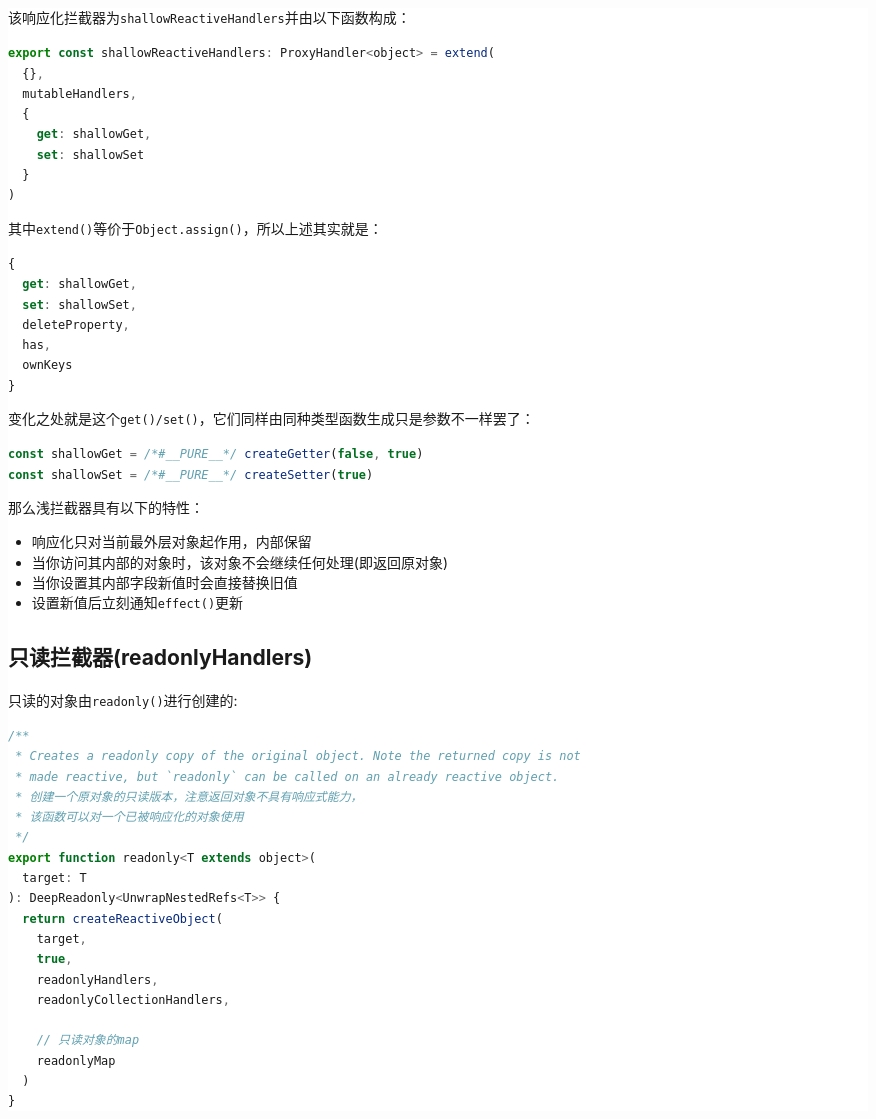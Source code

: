 该响应化拦截器为`shallowReactiveHandlers`并由以下函数构成：

```js
export const shallowReactiveHandlers: ProxyHandler<object> = extend(
  {},
  mutableHandlers,
  {
    get: shallowGet,
    set: shallowSet
  }
)
```

其中`extend()`等价于`Object.assign()`，所以上述其实就是：

```js
{
  get: shallowGet,
  set: shallowSet,
  deleteProperty,
  has,
  ownKeys
}
```

变化之处就是这个`get()/set()`，它们同样由同种类型函数生成只是参数不一样罢了：

```js
const shallowGet = /*#__PURE__*/ createGetter(false, true)
const shallowSet = /*#__PURE__*/ createSetter(true)
```

那么浅拦截器具有以下的特性：

- 响应化只对当前最外层对象起作用，内部保留
- 当你访问其内部的对象时，该对象不会继续任何处理(即返回原对象)
- 当你设置其内部字段新值时会直接替换旧值
- 设置新值后立刻通知`effect()`更新

## 只读拦截器(readonlyHandlers)

只读的对象由`readonly()`进行创建的:

```js
/**
 * Creates a readonly copy of the original object. Note the returned copy is not
 * made reactive, but `readonly` can be called on an already reactive object.
 * 创建一个原对象的只读版本，注意返回对象不具有响应式能力，
 * 该函数可以对一个已被响应化的对象使用
 */
export function readonly<T extends object>(
  target: T
): DeepReadonly<UnwrapNestedRefs<T>> {
  return createReactiveObject(
    target,
    true,
    readonlyHandlers,
    readonlyCollectionHandlers,

    // 只读对象的map
    readonlyMap
  )
}
```
